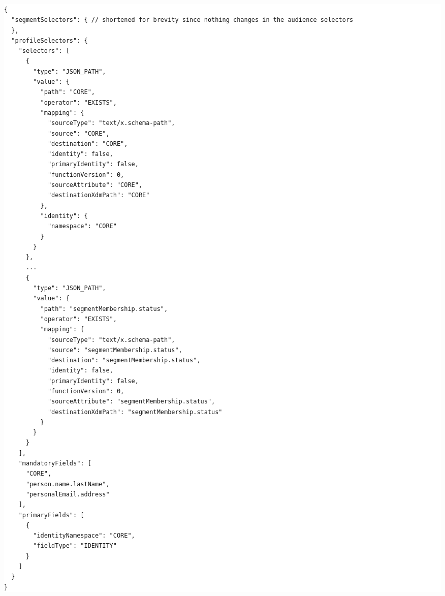 ```json{line-numbers="true" start-line="1" highlight="4-40, 45-53"}
{
  "segmentSelectors": { // shortened for brevity since nothing changes in the audience selectors
  },  
  "profileSelectors": {
    "selectors": [
      {
        "type": "JSON_PATH",
        "value": {
          "path": "CORE",
          "operator": "EXISTS",
          "mapping": {
            "sourceType": "text/x.schema-path",
            "source": "CORE",
            "destination": "CORE",
            "identity": false,
            "primaryIdentity": false,
            "functionVersion": 0,
            "sourceAttribute": "CORE",
            "destinationXdmPath": "CORE"
          },
          "identity": {
            "namespace": "CORE"
          }
        }
      },
      ...
      {
        "type": "JSON_PATH",
        "value": {
          "path": "segmentMembership.status",
          "operator": "EXISTS",
          "mapping": {
            "sourceType": "text/x.schema-path",
            "source": "segmentMembership.status",
            "destination": "segmentMembership.status",
            "identity": false,
            "primaryIdentity": false,
            "functionVersion": 0,
            "sourceAttribute": "segmentMembership.status",
            "destinationXdmPath": "segmentMembership.status"
          }
        }
      }
    ],
    "mandatoryFields": [
      "CORE",
      "person.name.lastName",
      "personalEmail.address"
    ],
    "primaryFields": [
      {
        "identityNamespace": "CORE",
        "fieldType": "IDENTITY"
      }
    ]
  }
}
```
